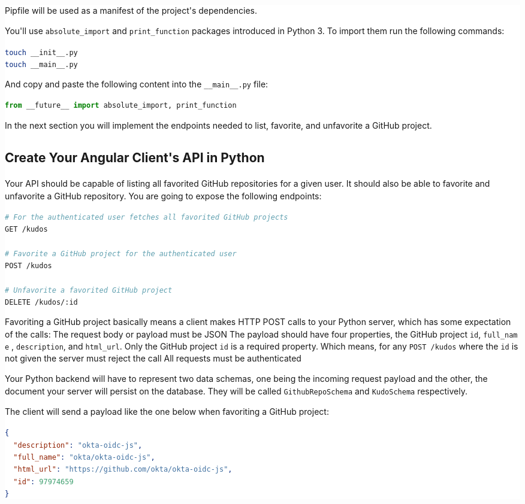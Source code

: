 Pipfile will be used as a manifest of the project's dependencies.

You'll use `absolute_import` and `print_function` packages introduced in Python 3. To import them run the following commands:

```bash
touch __init__.py
touch __main__.py
```

And copy and paste the following content into the `__main__.py` file:

```python
from __future__ import absolute_import, print_function
```

In the next section you will implement the endpoints needed to list, favorite, and unfavorite a GitHub project.

## Create Your Angular Client's API in Python

Your API should be capable of listing all favorited GitHub repositories for a given user. It should also be able to favorite and unfavorite a GitHub repository. You are going to expose the following endpoints:

```bash
# For the authenticated user fetches all favorited GitHub projects
GET /kudos

# Favorite a GitHub project for the authenticated user
POST /kudos

# Unfavorite a favorited GitHub project
DELETE /kudos/:id
```

Favoriting a GitHub project basically means a client makes HTTP POST calls to your Python server, which has some expectation of the calls:
The request body or payload must be JSON
The payload should have four properties, the GitHub project `id`, `full_name` , `description`, and `html_url`.
Only the GitHub project `id` is a required property. Which means, for any `POST /kudos` where the `id` is not given the server must reject the call
All requests must be authenticated

Your Python backend will have to represent two data schemas, one being the incoming request payload and the other, the document your server will persist on the database. They will be called `GithubRepoSchema` and `KudoSchema` respectively.

The client will send a payload like the one below when favoriting a GitHub project:

```json
{
  "description": "okta-oidc-js",
  "full_name": "okta/okta-oidc-js",
  "html_url": "https://github.com/okta/okta-oidc-js",
  "id": 97974659
}
```
